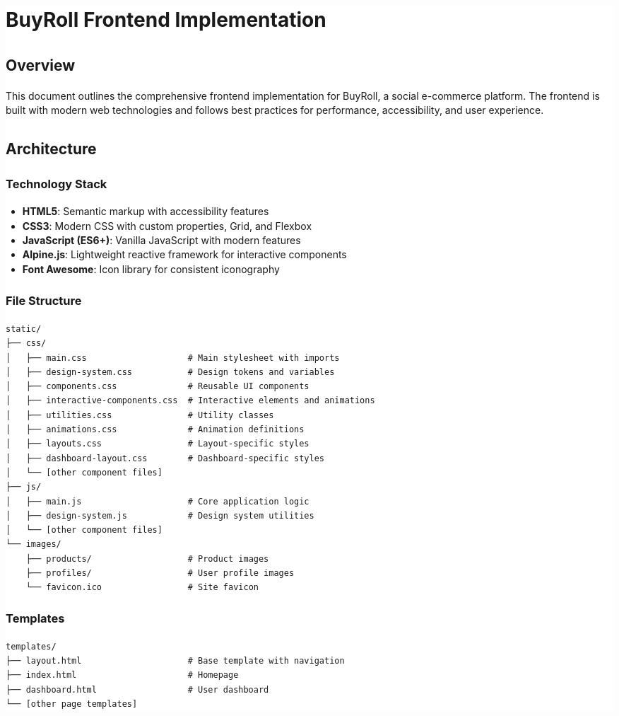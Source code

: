 # BuyRoll Frontend Implementation

## Overview

This document outlines the comprehensive frontend implementation for BuyRoll, a social e-commerce platform. The frontend is built with modern web technologies and follows best practices for performance, accessibility, and user experience.

## Architecture

### Technology Stack

- **HTML5**: Semantic markup with accessibility features
- **CSS3**: Modern CSS with custom properties, Grid, and Flexbox
- **JavaScript (ES6+)**: Vanilla JavaScript with modern features
- **Alpine.js**: Lightweight reactive framework for interactive components
- **Font Awesome**: Icon library for consistent iconography

### File Structure

```
static/
├── css/
│   ├── main.css                    # Main stylesheet with imports
│   ├── design-system.css           # Design tokens and variables
│   ├── components.css              # Reusable UI components
│   ├── interactive-components.css  # Interactive elements and animations
│   ├── utilities.css               # Utility classes
│   ├── animations.css              # Animation definitions
│   ├── layouts.css                 # Layout-specific styles
│   ├── dashboard-layout.css        # Dashboard-specific styles
│   └── [other component files]
├── js/
│   ├── main.js                     # Core application logic
│   ├── design-system.js            # Design system utilities
│   └── [other component files]
└── images/
    ├── products/                   # Product images
    ├── profiles/                   # User profile images
    └── favicon.ico                 # Site favicon
```

### Templates

```
templates/
├── layout.html                     # Base template with navigation
├── index.html                      # Homepage
├── dashboard.html                  # User dashboard
└── [other page templates]
```
